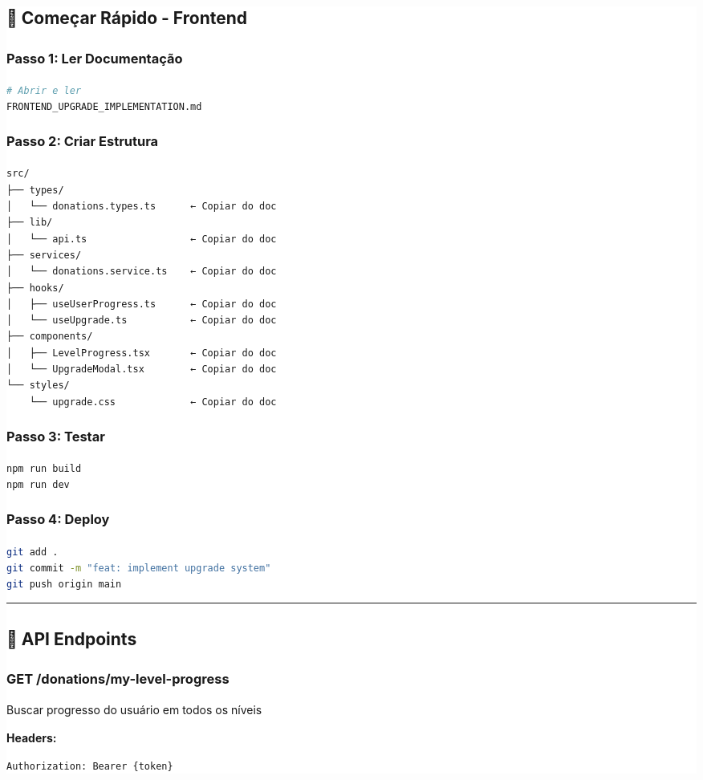 
## 🚀 Começar Rápido - Frontend

### **Passo 1: Ler Documentação**
```bash
# Abrir e ler
FRONTEND_UPGRADE_IMPLEMENTATION.md
```

### **Passo 2: Criar Estrutura**
```
src/
├── types/
│   └── donations.types.ts      ← Copiar do doc
├── lib/
│   └── api.ts                  ← Copiar do doc
├── services/
│   └── donations.service.ts    ← Copiar do doc
├── hooks/
│   ├── useUserProgress.ts      ← Copiar do doc
│   └── useUpgrade.ts           ← Copiar do doc
├── components/
│   ├── LevelProgress.tsx       ← Copiar do doc
│   └── UpgradeModal.tsx        ← Copiar do doc
└── styles/
    └── upgrade.css             ← Copiar do doc
```

### **Passo 3: Testar**
```bash
npm run build
npm run dev
```

### **Passo 4: Deploy**
```bash
git add .
git commit -m "feat: implement upgrade system"
git push origin main
```

---

## 📡 API Endpoints

### **GET /donations/my-level-progress**
Buscar progresso do usuário em todos os níveis

**Headers:**
```
Authorization: Bearer {token}
```
